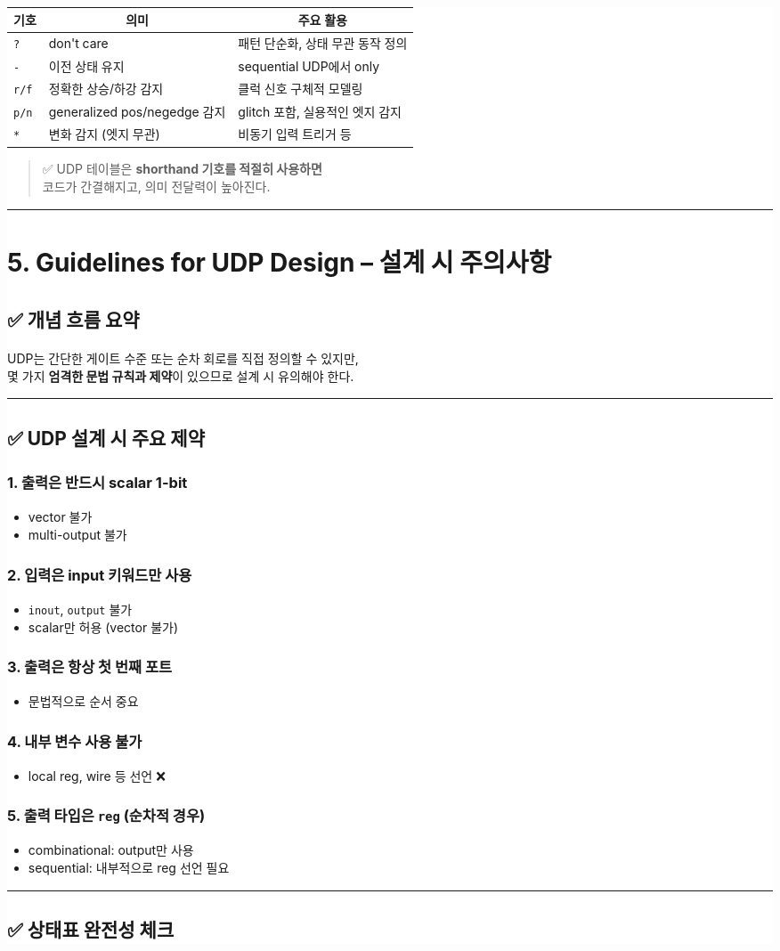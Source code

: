 | 기호 | 의미                          | 주요 활용                           |
|------|-------------------------------|--------------------------------------|
| `?`  | don't care                   | 패턴 단순화, 상태 무관 동작 정의     |
| `-`  | 이전 상태 유지               | sequential UDP에서 only              |
| `r/f`| 정확한 상승/하강 감지         | 클럭 신호 구체적 모델링              |
| `p/n`| generalized pos/negedge 감지  | glitch 포함, 실용적인 엣지 감지       |
| `*`  | 변화 감지 (엣지 무관)         | 비동기 입력 트리거 등                 |

> ✅ UDP 테이블은 **shorthand 기호를 적절히 사용하면**  
> 코드가 간결해지고, 의미 전달력이 높아진다.

---

# 5. Guidelines for UDP Design – 설계 시 주의사항

## ✅ 개념 흐름 요약
UDP는 간단한 게이트 수준 또는 순차 회로를 직접 정의할 수 있지만,  
몇 가지 **엄격한 문법 규칙과 제약**이 있으므로 설계 시 유의해야 한다.

---

## ✅ UDP 설계 시 주요 제약

### 1. 출력은 반드시 **scalar 1-bit**
- vector 불가
- multi-output 불가

### 2. 입력은 **input** 키워드만 사용
- `inout`, `output` 불가
- scalar만 허용 (vector 불가)

### 3. 출력은 **항상 첫 번째 포트**
- 문법적으로 순서 중요

### 4. 내부 변수 사용 불가
- local reg, wire 등 선언 ❌

### 5. 출력 타입은 `reg` (순차적 경우)
- combinational: output만 사용
- sequential: 내부적으로 reg 선언 필요

---

## ✅ 상태표 완전성 체크
